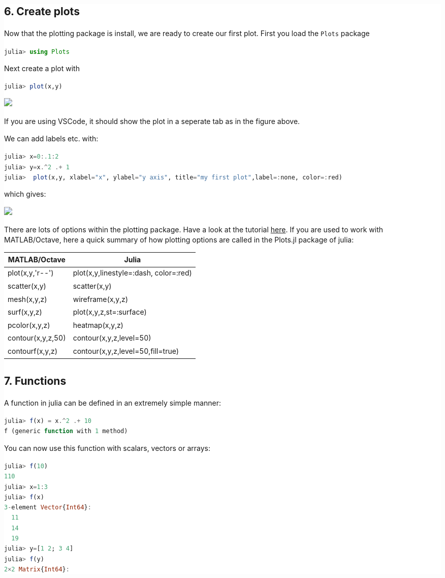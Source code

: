 ## 6. Create plots
Now that the plotting package is install, we are ready to create our first plot. First you load the `Plots` package
```julia
julia> using Plots
 ```
Next create a plot with
```julia
julia> plot(x,y)
 ```

![](plot_1.png)

If you are using VSCode, it should show the plot in a seperate tab as in the figure above.

We can add labels etc. with:

```julia
julia> x=0:.1:2
julia> y=x.^2 .+ 1
julia>  plot(x,y, xlabel="x", ylabel="y axis", title="my first plot",label=:none, color=:red)
 ```
which gives:

![](plot_2.png)

There are lots of options within the plotting package.  Have a look at the tutorial [here](https://docs.juliaplots.org/latest/).
If you are used to work with MATLAB/Octave, here a quick summary of how plotting options are called in the Plots.jl package of julia:

|MATLAB/Octave       |  Julia      |
|------------------  | ------------|
| plot(x,y,'r--')    | plot(x,y,linestyle=:dash, color=:red)  |
| scatter(x,y)       | scatter(x,y)
| mesh(x,y,z)        | wireframe(x,y,z)  |
| surf(x,y,z)        | plot(x,y,z,st=:surface)
| pcolor(x,y,z)      | heatmap(x,y,z)  |
| contour(x,y,z,50)  | contour(x,y,z,level=50)  |
| contourf(x,y,z)    | contour(x,y,z,level=50,fill=true)  |


## 7. Functions
A function in julia can be defined in an extremely simple manner:
```julia
julia> f(x) = x.^2 .+ 10
f (generic function with 1 method)
 ```
You can now use this function with scalars, vectors or arrays:
```julia
julia> f(10)
110
julia> x=1:3
julia> f(x)
3-element Vector{Int64}:
  11
  14
  19
julia> y=[1 2; 3 4]
julia> f(y)
2×2 Matrix{Int64}:
```